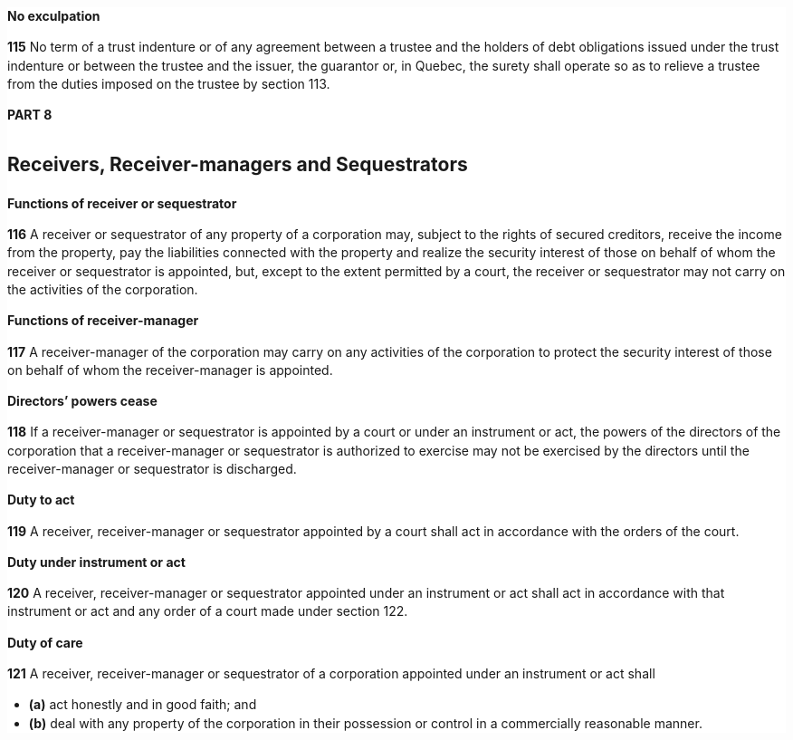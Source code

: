


**No exculpation**

**115** No term of a trust indenture or of any agreement between a trustee and the holders of debt obligations issued under the trust indenture or between the trustee and the issuer, the guarantor or, in Quebec, the surety shall operate so as to relieve a trustee from the duties imposed on the trustee by section 113.




**PART 8** 
## Receivers, Receiver-managers and Sequestrators



**Functions of receiver or sequestrator**

**116** A receiver or sequestrator of any property of a corporation may, subject to the rights of secured creditors, receive the income from the property, pay the liabilities connected with the property and realize the security interest of those on behalf of whom the receiver or sequestrator is appointed, but, except to the extent permitted by a court, the receiver or sequestrator may not carry on the activities of the corporation.




**Functions of receiver-manager**

**117** A receiver-manager of the corporation may carry on any activities of the corporation to protect the security interest of those on behalf of whom the receiver-manager is appointed.




**Directors’ powers cease**

**118** If a receiver-manager or sequestrator is appointed by a court or under an instrument or act, the powers of the directors of the corporation that a receiver-manager or sequestrator is authorized to exercise may not be exercised by the directors until the receiver-manager or sequestrator is discharged.




**Duty to act**

**119** A receiver, receiver-manager or sequestrator appointed by a court shall act in accordance with the orders of the court.




**Duty under instrument or act**

**120** A receiver, receiver-manager or sequestrator appointed under an instrument or act shall act in accordance with that instrument or act and any order of a court made under section 122.




**Duty of care**

**121** A receiver, receiver-manager or sequestrator of a corporation appointed under an instrument or act shall
- **(a)** act honestly and in good faith; and
- **(b)** deal with any property of the corporation in their possession or control in a commercially reasonable manner.
